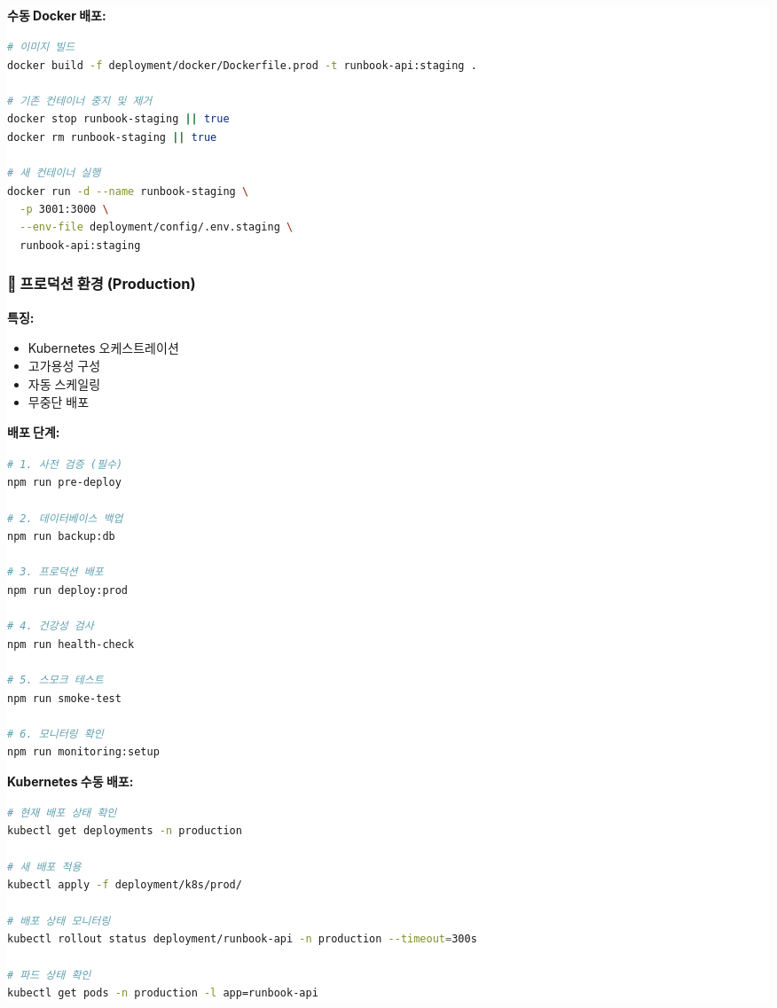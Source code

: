 **수동 Docker 배포:**
```bash
# 이미지 빌드
docker build -f deployment/docker/Dockerfile.prod -t runbook-api:staging .

# 기존 컨테이너 중지 및 제거
docker stop runbook-staging || true
docker rm runbook-staging || true

# 새 컨테이너 실행
docker run -d --name runbook-staging \
  -p 3001:3000 \
  --env-file deployment/config/.env.staging \
  runbook-api:staging
```

### 🔴 프로덕션 환경 (Production)

**특징:**
- Kubernetes 오케스트레이션
- 고가용성 구성
- 자동 스케일링
- 무중단 배포

**배포 단계:**
```bash
# 1. 사전 검증 (필수)
npm run pre-deploy

# 2. 데이터베이스 백업
npm run backup:db

# 3. 프로덕션 배포
npm run deploy:prod

# 4. 건강성 검사
npm run health-check

# 5. 스모크 테스트
npm run smoke-test

# 6. 모니터링 확인
npm run monitoring:setup
```

**Kubernetes 수동 배포:**
```bash
# 현재 배포 상태 확인
kubectl get deployments -n production

# 새 배포 적용
kubectl apply -f deployment/k8s/prod/

# 배포 상태 모니터링
kubectl rollout status deployment/runbook-api -n production --timeout=300s

# 파드 상태 확인
kubectl get pods -n production -l app=runbook-api
```
